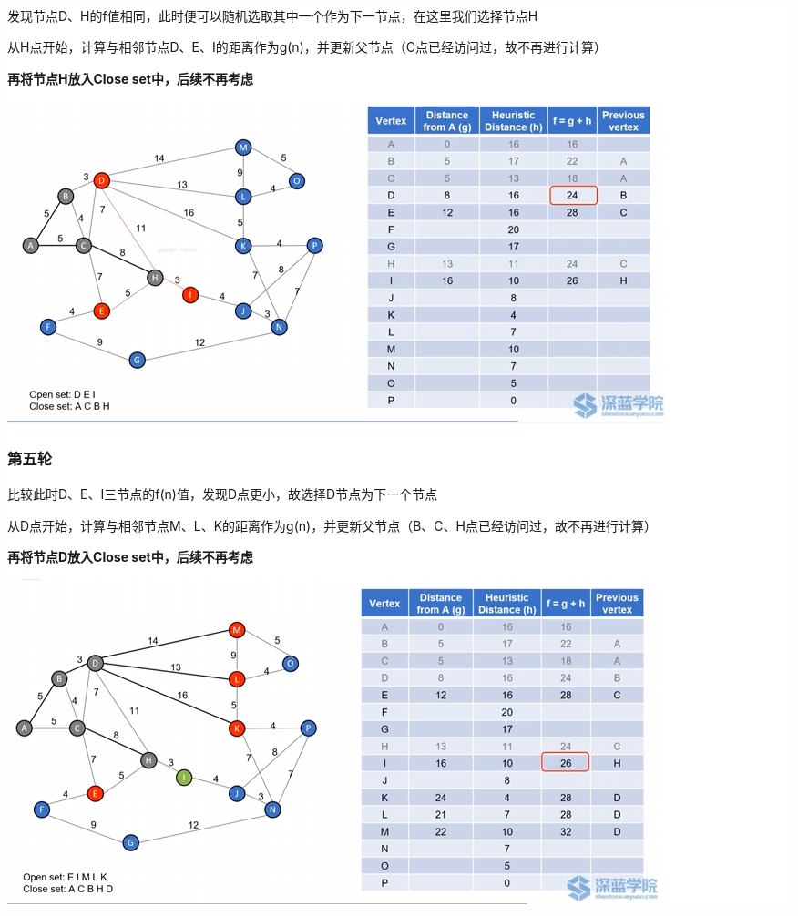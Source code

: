 发现节点D、H的f值相同，此时便可以随机选取其中一个作为下一节点，在这里我们选择节点H

从H点开始，计算与相邻节点D、E、I的距离作为g(n)，并更新父节点（C点已经访问过，故不再进行计算）

**再将节点H放入Close set中，后续不再考虑**

![image-20240131142750582](../imgs/image-20240131142750582.png)



### 第五轮

比较此时D、E、I三节点的f(n)值，发现D点更小，故选择D节点为下一个节点

从D点开始，计算与相邻节点M、L、K的距离作为g(n)，并更新父节点（B、C、H点已经访问过，故不再进行计算）

**再将节点D放入Close set中，后续不再考虑**

![image-20240131143630619](../imgs/image-20240131143630619.png)
